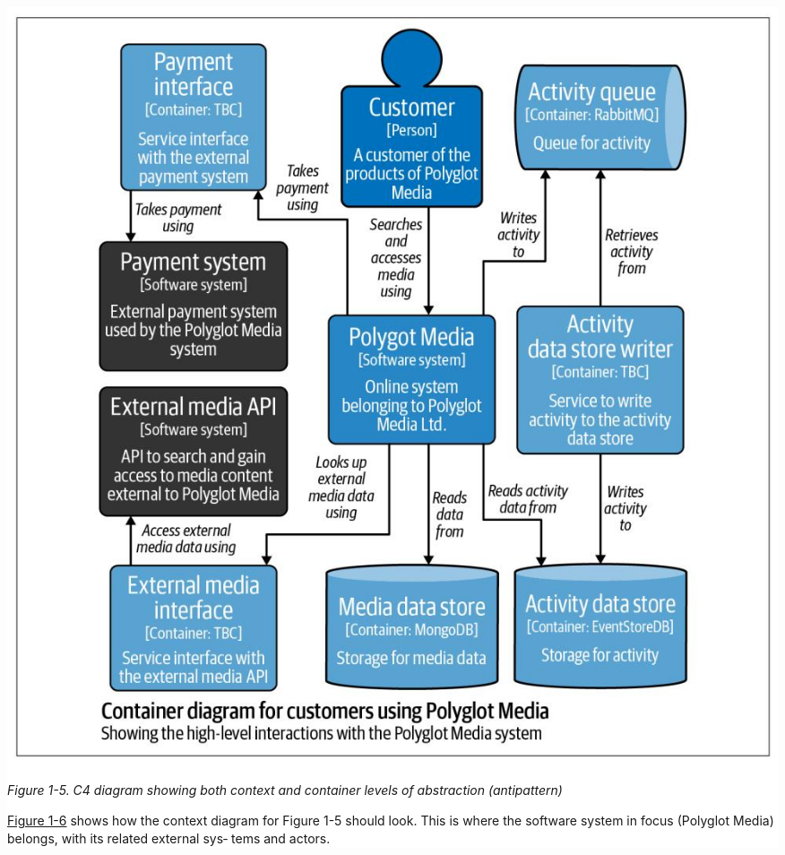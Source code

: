 ![](_page_30_Figure_1.jpeg)

*Figure 1-5. C4 diagram showing both context and container levels of abstraction (antipattern)*

[Figure 1-6](#page-31-0) shows how the context diagram for Figure 1-5 should look. This is where the software system in focus (Polyglot Media) belongs, with its related external sys‐ tems and actors.

